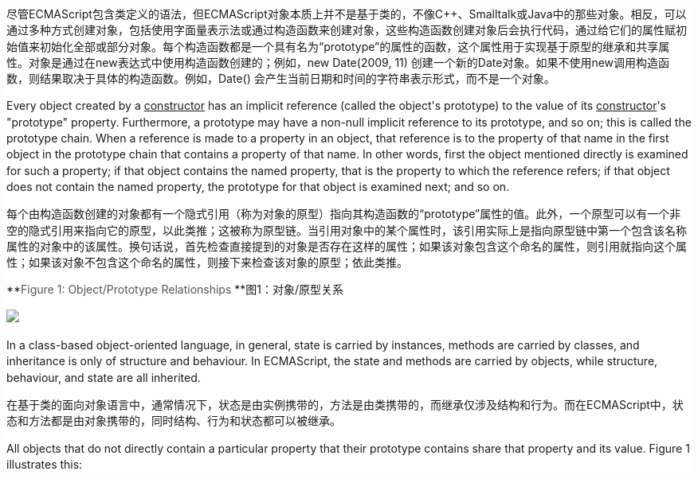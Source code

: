 尽管ECMAScript包含类定义的语法，但ECMAScript对象本质上并不是基于类的，不像C++、Smalltalk或Java中的那些对象。相反，可以通过多种方式创建对象，包括使用字面量表示法或通过构造函数来创建对象，这些构造函数创建对象后会执行代码，通过给它们的属性赋初始值来初始化全部或部分对象。每个构造函数都是一个具有名为“prototype”的属性的函数，这个属性用于实现基于原型的继承和共享属性。对象是通过在new表达式中使用构造函数创建的；例如，new Date(2009, 11) 创建一个新的Date对象。如果不使用new调用构造函数，则结果取决于具体的构造函数。例如，Date() 会产生当前日期和时间的字符串表示形式，而不是一个对象。



Every object created by a [constructor](https://tc39.es/ecma262/#constructor) has an implicit reference (called the object's prototype) to the value of its [constructor](https://tc39.es/ecma262/#constructor)'s "prototype" property. Furthermore, a prototype may have a non-null implicit reference to its prototype, and so on; this is called the prototype chain. When a reference is made to a property in an object, that reference is to the property of that name in the first object in the prototype chain that contains a property of that name. In other words, first the object mentioned directly is examined for such a property; if that object contains the named property, that is the property to which the reference refers; if that object does not contain the named property, the prototype for that object is examined next; and so on.

每个由构造函数创建的对象都有一个隐式引用（称为对象的原型）指向其构造函数的“prototype”属性的值。此外，一个原型可以有一个非空的隐式引用来指向它的原型，以此类推；这被称为原型链。当引用对象中的某个属性时，该引用实际上是指向原型链中第一个包含该名称属性的对象中的该属性。换句话说，首先检查直接提到的对象是否存在这样的属性；如果该对象包含这个命名的属性，则引用就指向这个属性；如果该对象不包含这个命名的属性，则接下来检查该对象的原型；依此类推。  


**<font style="color:rgb(85, 85, 85);">Figure 1: Object/Prototype Relationships </font>**图1：对象/原型关系

![](https://cdn.nlark.com/yuque/0/2025/png/8418183/1741334820089-b3302de0-1ba6-49fb-8efa-24e884c775f3.png)

In a class-based object-oriented language, in general, state is carried by instances, methods are carried by classes, and inheritance is only of structure and behaviour. In ECMAScript, the state and methods are carried by objects, while structure, behaviour, and state are all inherited.

在基于类的面向对象语言中，通常情况下，状态是由实例携带的，方法是由类携带的，而继承仅涉及结构和行为。而在ECMAScript中，状态和方法都是由对象携带的，同时结构、行为和状态都可以被继承。



All objects that do not directly contain a particular property that their prototype contains share that property and its value. Figure 1 illustrates this:
